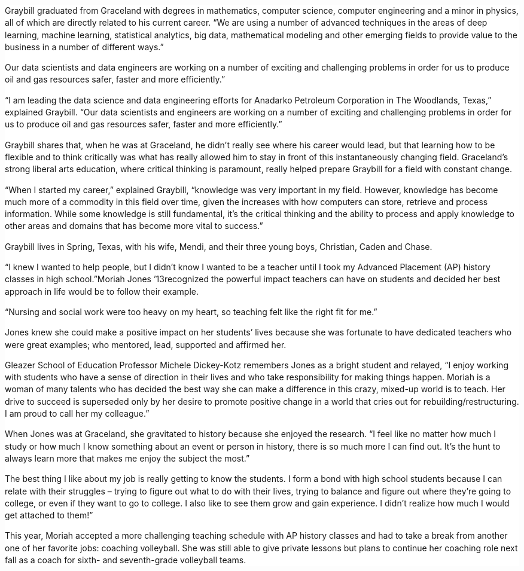 Graybill graduated from Graceland with degrees in mathematics, computer science, computer engineering and a minor in physics, all of which are directly related to his current career. “We are using a number of advanced techniques in the areas of deep learning, machine learning, statistical analytics, big data, mathematical modeling and other emerging fields to provide value to the business in a number of different ways.”

Our data scientists and data engineers are working on a number of exciting and challenging problems in order for us to produce oil and gas resources safer, faster and more efficiently.”

“I am leading the data science and data engineering efforts for Anadarko Petroleum Corporation in The Woodlands, Texas,” explained Graybill. “Our data scientists and engineers are working on a number of exciting and challenging problems in order for us to produce oil and gas resources safer, faster and more efficiently.”

Graybill shares that, when he was at Graceland, he didn’t really see where his career would lead, but that learning how to be flexible and to think critically was what has really allowed him to stay in front of this instantaneously changing field. Graceland’s strong liberal arts education, where critical thinking is paramount, really helped prepare Graybill for a field with constant change.

“When I started my career,” explained Graybill, “knowledge was very important in my field. However, knowledge has become much more of a commodity in this field over time, given the increases with how computers can store, retrieve and process information. While some knowledge is still fundamental, it’s the critical thinking and the ability to process and apply knowledge to other areas and domains that has become more vital to success.”

Graybill lives in Spring, Texas, with his wife, Mendi, and their three young boys, Christian, Caden and Chase.

“I knew I wanted to help people, but I didn’t know I wanted to be a teacher until I took my Advanced Placement (AP) history classes in high school.”Moriah Jones ʼ13recognized the powerful impact teachers can have on students and decided her best approach in life would be to follow their example.

“Nursing and social work were too heavy on my heart, so teaching felt like the right fit for me.”

Jones knew she could make a positive impact on her students’ lives because she was fortunate to have dedicated teachers who were great examples; who mentored, lead, supported and affirmed her.

Gleazer School of Education Professor Michele Dickey-Kotz remembers Jones as a bright student and relayed, “I enjoy working with students who have a sense of direction in their lives and who take responsibility for making things happen. Moriah is a woman of many talents who has decided the best way she can make a difference in this crazy, mixed-up world is to teach. Her drive to succeed is superseded only by her desire to promote positive change in a world that cries out for rebuilding/restructuring. I am proud to call her my colleague.”

When Jones was at Graceland, she gravitated to history because she enjoyed the research. “I feel like no matter how much I study or how much I know something about an event or person in history, there is so much more I can find out. It’s the hunt to always learn more that makes me enjoy the subject the most.”

The best thing I like about my job is really getting to know the students. I form a bond with high school students because I can relate with their struggles – trying to figure out what to do with their lives, trying to balance and figure out where they’re going to college, or even if they want to go to college. I also like to see them grow and gain experience. I didn’t realize how much I would get attached to them!”

This year, Moriah accepted a more challenging teaching schedule with AP history classes and had to take a break from another one of her favorite jobs: coaching volleyball. She was still able to give private lessons but plans to continue her coaching role next fall as a coach for sixth- and seventh-grade volleyball teams.
